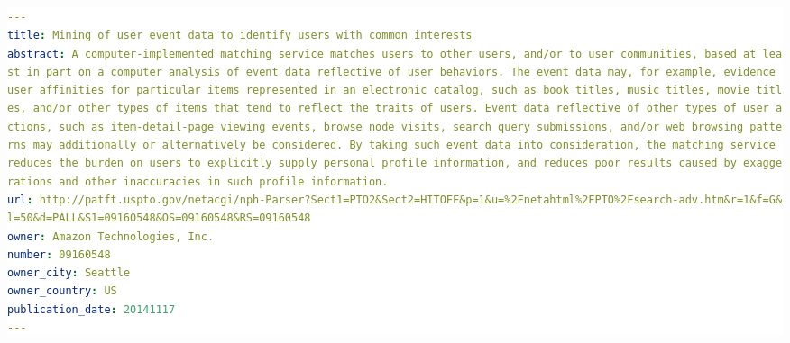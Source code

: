 ```yaml
---
title: Mining of user event data to identify users with common interests
abstract: A computer-implemented matching service matches users to other users, and/or to user communities, based at least in part on a computer analysis of event data reflective of user behaviors. The event data may, for example, evidence user affinities for particular items represented in an electronic catalog, such as book titles, music titles, movie titles, and/or other types of items that tend to reflect the traits of users. Event data reflective of other types of user actions, such as item-detail-page viewing events, browse node visits, search query submissions, and/or web browsing patterns may additionally or alternatively be considered. By taking such event data into consideration, the matching service reduces the burden on users to explicitly supply personal profile information, and reduces poor results caused by exaggerations and other inaccuracies in such profile information.
url: http://patft.uspto.gov/netacgi/nph-Parser?Sect1=PTO2&Sect2=HITOFF&p=1&u=%2Fnetahtml%2FPTO%2Fsearch-adv.htm&r=1&f=G&l=50&d=PALL&S1=09160548&OS=09160548&RS=09160548
owner: Amazon Technologies, Inc.
number: 09160548
owner_city: Seattle
owner_country: US
publication_date: 20141117
---
```

